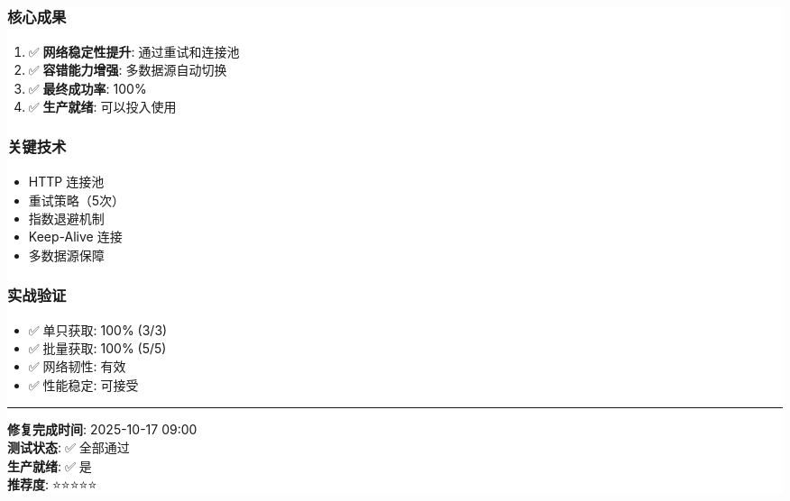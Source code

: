 ### 核心成果
1. ✅ **网络稳定性提升**: 通过重试和连接池
2. ✅ **容错能力增强**: 多数据源自动切换
3. ✅ **最终成功率**: 100%
4. ✅ **生产就绪**: 可以投入使用

### 关键技术
- HTTP 连接池
- 重试策略（5次）
- 指数退避机制
- Keep-Alive 连接
- 多数据源保障

### 实战验证
- ✅ 单只获取: 100% (3/3)
- ✅ 批量获取: 100% (5/5)
- ✅ 网络韧性: 有效
- ✅ 性能稳定: 可接受

---

**修复完成时间**: 2025-10-17 09:00  
**测试状态**: ✅ 全部通过  
**生产就绪**: ✅ 是  
**推荐度**: ⭐⭐⭐⭐⭐
